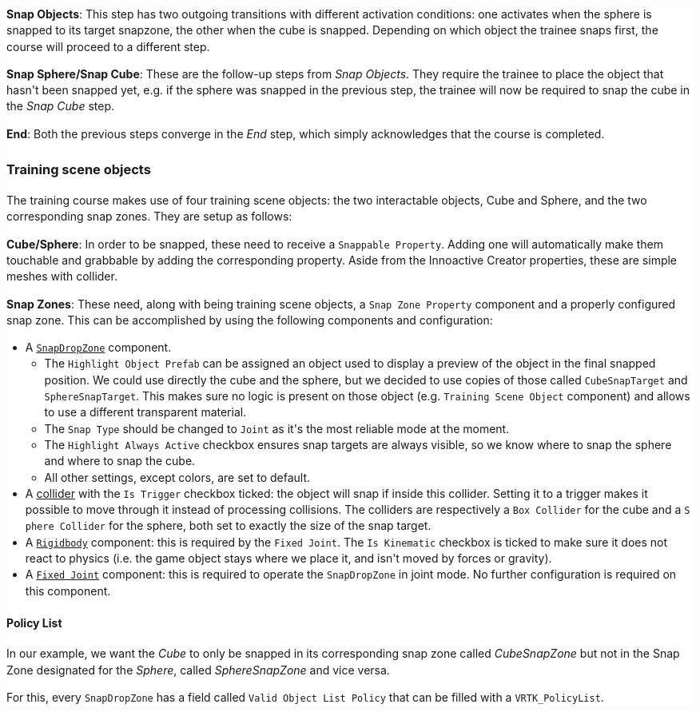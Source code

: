 **Snap Objects**: This step has two outgoing transitions with different activation conditions: one activates when the sphere is snapped to its target snapzone, the other when the cube is snapped. Depending on which object the trainee snaps first, the course will proceed to a different step.

**Snap Sphere/Snap Cube**: These are the follow-up steps from *Snap Objects*. They require the trainee to place the object that hasn't been snapped yet, e.g. if the sphere was snapped in the previous step, the trainee will now be required to snap the cube in the *Snap Cube* step.

**End**: Both the previous steps converge in the *End* step, which simply acknowledges that the course is completed.

### Training scene objects

The training course makes use of four training scene objects: the two interactable objects, Cube and Sphere, and the two corresponding snap zones. They are setup as follows:

**Cube/Sphere**: In order to be snapped, these need to receive a `Snappable Property`. Adding one will automatically make them touchable and grabbable by adding the corresponding property. Aside from the Innoactive Creator properties, these are simple meshes with collider.

**Snap Zones**: These need, along with being training scene objects, a `Snap Zone Property` component and a properly configured snap zone. This can be accomplished by using the following components and configuration:

* A [`SnapDropZone`](https://vrtoolkit.readme.io/docs/snap-drop-zone) component.
    - The `Highlight Object Prefab` can be assigned an object used to display a preview of the object in the final snapped position. We could use directly the cube and the sphere, but we decided to use copies of those called `CubeSnapTarget` and `SphereSnapTarget`. This makes sure no logic is present on those object (e.g. `Training Scene Object` component) and allows to use a different transparent material.
    - The `Snap Type` should be changed to `Joint` as it's the most reliable mode at the moment.
    - The `Highlight Always Active` checkbox ensures snap targets are always visible, so we know where to snap the sphere and where to snap the cube.
    - All other settings, except colors, are set to default.
* A [collider](https://docs.unity3d.com/Manual/CollidersOverview.html) with the `Is Trigger` checkbox ticked: the object will snap if inside this collider. Setting it to a trigger makes it possible to move through it instead of processing collisions. The colliders are respectively a `Box Collider` for the cube and a `Sphere Collider` for the sphere, both set to exactly the size of the snap target.
* A [`Rigidbody`](https://docs.unity3d.com/Manual/class-Rigidbody.html) component: this is required by the `Fixed Joint`. The `Is Kinematic` checkbox is ticked to make sure it does not react to physics (i.e. the game object stays where we place it, and isn't moved by forces or gravity).
* A [`Fixed Joint`](https://docs.unity3d.com/Manual/class-FixedJoint.html) component: this is required to operate the `SnapDropZone` in joint mode. No further configuration is required on this component.

#### Policy List
In our example, we want the *Cube* to only be snapped in its corresponding snap zone called _CubeSnapZone_ but not in the Snap Zone designated for the *Sphere*, called _SphereSnapZone_ and vice versa.

For this, every `SnapDropZone` has a field called `Valid Object List Policy` that can be filled with a `VRTK_PolicyList`.
